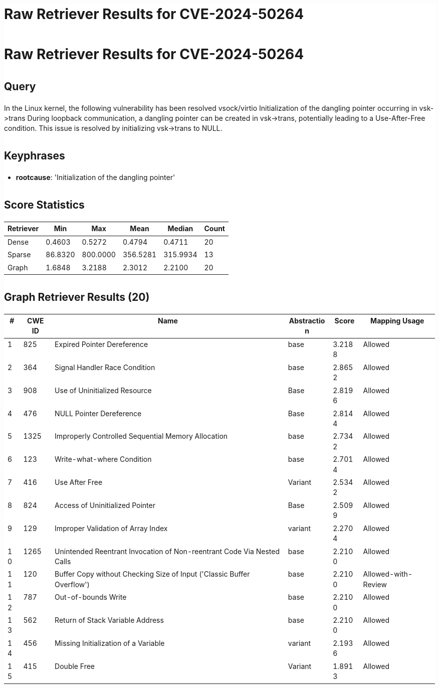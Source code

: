 # Raw Retriever Results for CVE-2024-50264

# Raw Retriever Results for CVE-2024-50264
## Query
In the Linux kernel, the following vulnerability has been resolved vsock/virtio Initialization of the dangling pointer occurring in vsk->trans During loopback communication, a dangling pointer can be created in vsk->trans, potentially leading to a Use-After-Free condition. This issue is resolved by initializing vsk->trans to NULL.

## Keyphrases
- **rootcause**: 'Initialization of the dangling pointer'

## Score Statistics
| Retriever | Min | Max | Mean | Median | Count |
|-----------|-----|-----|------|--------|-------|
| Dense | 0.4603 | 0.5272 | 0.4794 | 0.4711 | 20 |
| Sparse | 86.8320 | 800.0000 | 356.5281 | 315.9934 | 13 |
| Graph | 1.6848 | 3.2188 | 2.3012 | 2.2100 | 20 |

## Graph Retriever Results (20)
| # | CWE ID | Name | Abstraction | Score | Mapping Usage |
|---|--------|------|-------------|-------|---------------|
| 1 | 825 | Expired Pointer Dereference | base | 3.2188 | Allowed |
| 2 | 364 | Signal Handler Race Condition | base | 2.8652 | Allowed |
| 3 | 908 | Use of Uninitialized Resource | Base | 2.8196 | Allowed |
| 4 | 476 | NULL Pointer Dereference | Base | 2.8144 | Allowed |
| 5 | 1325 | Improperly Controlled Sequential Memory Allocation | base | 2.7342 | Allowed |
| 6 | 123 | Write-what-where Condition | base | 2.7014 | Allowed |
| 7 | 416 | Use After Free | Variant | 2.5342 | Allowed |
| 8 | 824 | Access of Uninitialized Pointer | Base | 2.5099 | Allowed |
| 9 | 129 | Improper Validation of Array Index | variant | 2.2704 | Allowed |
| 10 | 1265 | Unintended Reentrant Invocation of Non-reentrant Code Via Nested Calls | base | 2.2100 | Allowed |
| 11 | 120 | Buffer Copy without Checking Size of Input ('Classic Buffer Overflow') | base | 2.2100 | Allowed-with-Review |
| 12 | 787 | Out-of-bounds Write | base | 2.2100 | Allowed |
| 13 | 562 | Return of Stack Variable Address | base | 2.2100 | Allowed |
| 14 | 456 | Missing Initialization of a Variable | variant | 2.1936 | Allowed |
| 15 | 415 | Double Free | Variant | 1.8913 | Allowed |

